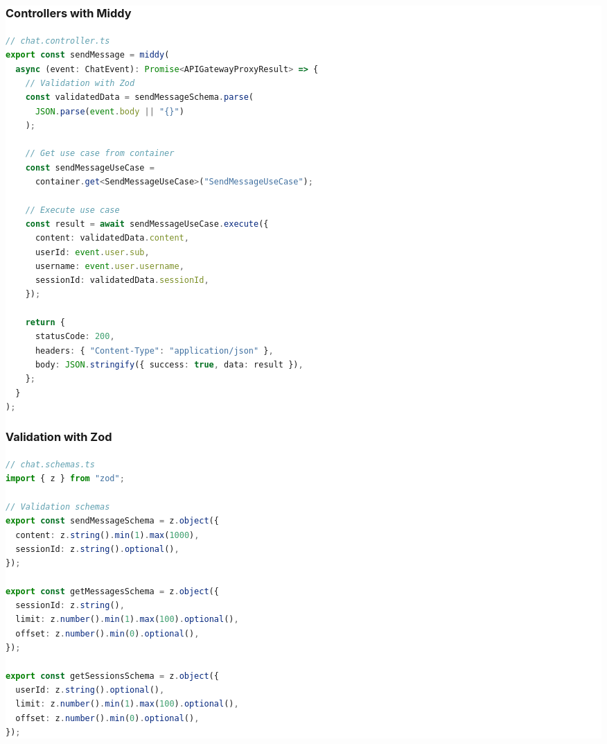 ### **Controllers with Middy**

```typescript
// chat.controller.ts
export const sendMessage = middy(
  async (event: ChatEvent): Promise<APIGatewayProxyResult> => {
    // Validation with Zod
    const validatedData = sendMessageSchema.parse(
      JSON.parse(event.body || "{}")
    );

    // Get use case from container
    const sendMessageUseCase =
      container.get<SendMessageUseCase>("SendMessageUseCase");

    // Execute use case
    const result = await sendMessageUseCase.execute({
      content: validatedData.content,
      userId: event.user.sub,
      username: event.user.username,
      sessionId: validatedData.sessionId,
    });

    return {
      statusCode: 200,
      headers: { "Content-Type": "application/json" },
      body: JSON.stringify({ success: true, data: result }),
    };
  }
);
```

### **Validation with Zod**

```typescript
// chat.schemas.ts
import { z } from "zod";

// Validation schemas
export const sendMessageSchema = z.object({
  content: z.string().min(1).max(1000),
  sessionId: z.string().optional(),
});

export const getMessagesSchema = z.object({
  sessionId: z.string(),
  limit: z.number().min(1).max(100).optional(),
  offset: z.number().min(0).optional(),
});

export const getSessionsSchema = z.object({
  userId: z.string().optional(),
  limit: z.number().min(1).max(100).optional(),
  offset: z.number().min(0).optional(),
});
```
